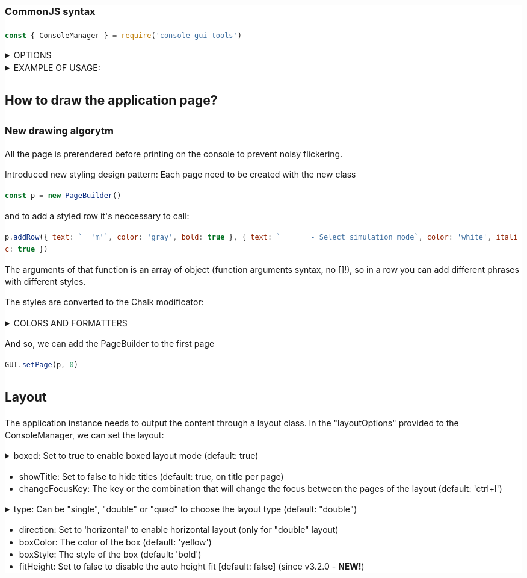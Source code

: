 ### CommonJS syntax
```js
const { ConsoleManager } = require('console-gui-tools')
```

<details><summary>OPTIONS</summary></details>

<details><summary>EXAMPLE OF USAGE:</summary></details>

## How to draw the application page?

### New drawing algorytm

All the page is prerendered before printing on the console to prevent noisy flickering.

Introduced new styling design pattern:
Each page need to be created with the new class
```js
const p = new PageBuilder()
```
and to add a styled row it's neccessary to call:
```js
p.addRow({ text: `  'm'`, color: 'gray', bold: true }, { text: `       - Select simulation mode`, color: 'white', italic: true })
```
The arguments of that function is an array of object (function arguments syntax, no []!), so in a row you can add different phrases with different styles.

The styles are converted to the Chalk modificator:

<details><summary>COLORS AND FORMATTERS</summary></details>

And so, we can add the PageBuilder to the first page

```js
GUI.setPage(p, 0)
```

## Layout
The application instance needs to output the content through a layout class.
In the "layoutOptions" provided to the ConsoleManager, we can set the layout:

<details><summary>boxed: Set to true to enable boxed layout mode (default: true)</summary></details>

 - showTitle: Set to false to hide titles (default: true, on title per page)
 - changeFocusKey: The key or the combination that will change the focus between the pages of the layout (default: 'ctrl+l')
<details><summary>type: Can be "single", "double" or "quad" to choose the layout type (default: "double")</summary></details>

 - direction: Set to 'horizontal' to enable horizontal layout (only for "double" layout)
 - boxColor: The color of the box (default: 'yellow')
 - boxStyle: The style of the box (default: 'bold')
 - fitHeight: Set to false to disable the auto height fit [default: false] (since v3.2.0 - **NEW!**)
